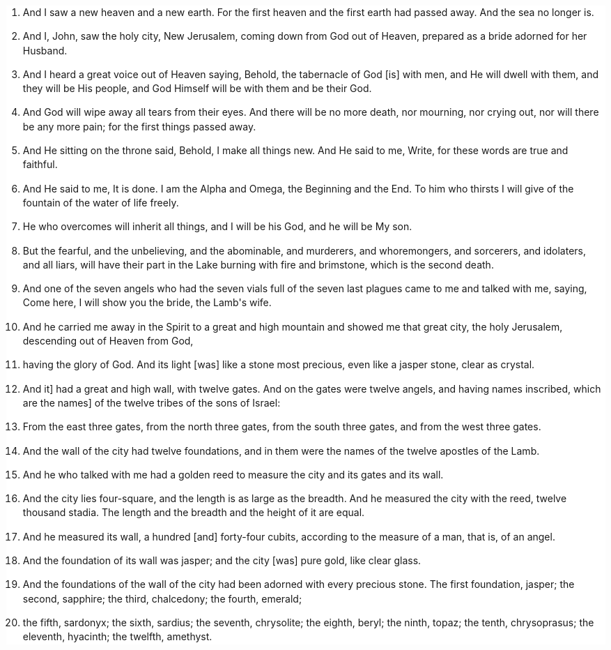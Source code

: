 1. And I saw a new heaven and a new earth. For the first heaven and the first earth had passed away. And the sea no longer is.

2. And I, John, saw the holy city, New Jerusalem, coming down from God out of Heaven, prepared as a bride adorned for her Husband.

3. And I heard a great voice out of Heaven saying, Behold, the tabernacle of God [is] with men, and He will dwell with them, and they will be His people, and God Himself will be with them and be their God.

4. And God will wipe away all tears from their eyes. And there will be no more death, nor mourning, nor crying out, nor will there be any more pain; for the first things passed away.

5. And He sitting on the throne said, Behold, I make all things new. And He said to me, Write, for these words are true and faithful.

6. And He said to me, It is done. I am the Alpha and Omega, the Beginning and the End. To him who thirsts I will give of the fountain of the water of life freely.

7. He who overcomes will inherit all things, and I will be his God, and he will be My son.

8. But the fearful, and the unbelieving, and the abominable, and murderers, and whoremongers, and sorcerers, and idolaters, and all liars, will have their part in the Lake burning with fire and brimstone, which is the second death.

9. And one of the seven angels who had the seven vials full of the seven last plagues came to me and talked with me, saying, Come here, I will show you the bride, the Lamb's wife.

10. And he carried me away in the Spirit to a great and high mountain and showed me that great city, the holy Jerusalem, descending out of Heaven from God,

11. having the glory of God. And its light [was] like a stone most precious, even like a jasper stone, clear as crystal.

12. And it] had a great and high wall, with twelve gates. And on the gates were twelve angels, and having names inscribed, which are the names] of the twelve tribes of the sons of Israel:

13. From the east three gates, from the north three gates, from the south three gates, and from the west three gates.

14. And the wall of the city had twelve foundations, and in them were the names of the twelve apostles of the Lamb.

15. And he who talked with me had a golden reed to measure the city and its gates and its wall.

16. And the city lies four-square, and the length is as large as the breadth. And he measured the city with the reed, twelve thousand stadia. The length and the breadth and the height of it are equal.

17. And he measured its wall, a hundred [and] forty-four cubits, according to the measure of a man, that is, of an angel.

18. And the foundation of its wall was jasper; and the city [was] pure gold, like clear glass.

19. And the foundations of the wall of the city had been adorned with every precious stone. The first foundation, jasper; the second, sapphire; the third, chalcedony; the fourth, emerald;

20. the fifth, sardonyx; the sixth, sardius; the seventh, chrysolite; the eighth, beryl; the ninth, topaz; the tenth, chrysoprasus; the eleventh, hyacinth; the twelfth, amethyst.
